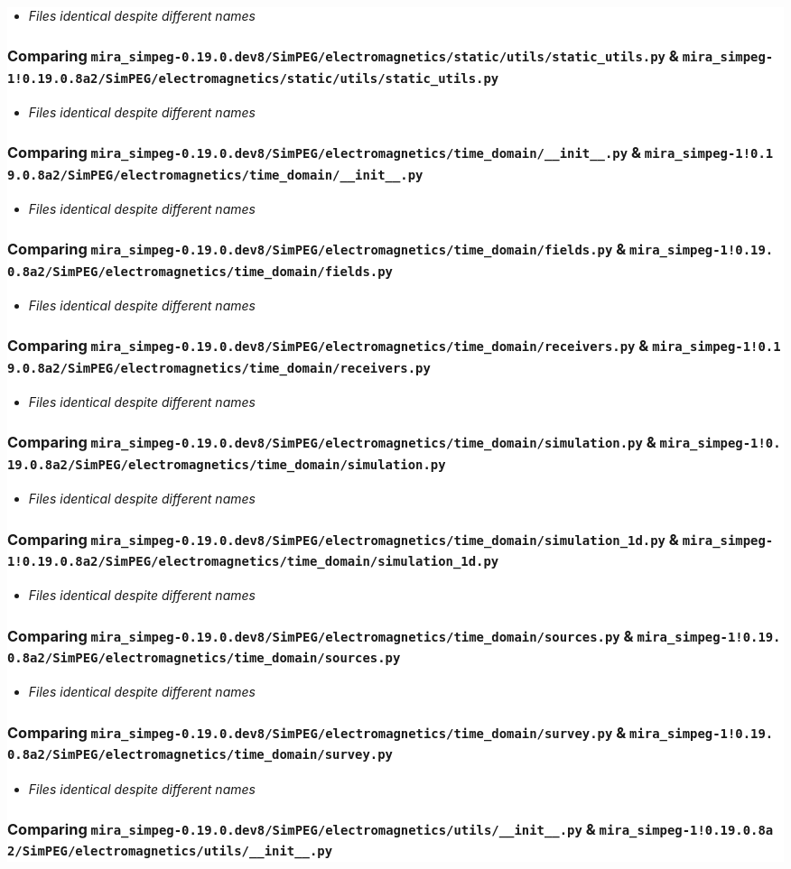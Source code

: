  * *Files identical despite different names*

### Comparing `mira_simpeg-0.19.0.dev8/SimPEG/electromagnetics/static/utils/static_utils.py` & `mira_simpeg-1!0.19.0.8a2/SimPEG/electromagnetics/static/utils/static_utils.py`

 * *Files identical despite different names*

### Comparing `mira_simpeg-0.19.0.dev8/SimPEG/electromagnetics/time_domain/__init__.py` & `mira_simpeg-1!0.19.0.8a2/SimPEG/electromagnetics/time_domain/__init__.py`

 * *Files identical despite different names*

### Comparing `mira_simpeg-0.19.0.dev8/SimPEG/electromagnetics/time_domain/fields.py` & `mira_simpeg-1!0.19.0.8a2/SimPEG/electromagnetics/time_domain/fields.py`

 * *Files identical despite different names*

### Comparing `mira_simpeg-0.19.0.dev8/SimPEG/electromagnetics/time_domain/receivers.py` & `mira_simpeg-1!0.19.0.8a2/SimPEG/electromagnetics/time_domain/receivers.py`

 * *Files identical despite different names*

### Comparing `mira_simpeg-0.19.0.dev8/SimPEG/electromagnetics/time_domain/simulation.py` & `mira_simpeg-1!0.19.0.8a2/SimPEG/electromagnetics/time_domain/simulation.py`

 * *Files identical despite different names*

### Comparing `mira_simpeg-0.19.0.dev8/SimPEG/electromagnetics/time_domain/simulation_1d.py` & `mira_simpeg-1!0.19.0.8a2/SimPEG/electromagnetics/time_domain/simulation_1d.py`

 * *Files identical despite different names*

### Comparing `mira_simpeg-0.19.0.dev8/SimPEG/electromagnetics/time_domain/sources.py` & `mira_simpeg-1!0.19.0.8a2/SimPEG/electromagnetics/time_domain/sources.py`

 * *Files identical despite different names*

### Comparing `mira_simpeg-0.19.0.dev8/SimPEG/electromagnetics/time_domain/survey.py` & `mira_simpeg-1!0.19.0.8a2/SimPEG/electromagnetics/time_domain/survey.py`

 * *Files identical despite different names*

### Comparing `mira_simpeg-0.19.0.dev8/SimPEG/electromagnetics/utils/__init__.py` & `mira_simpeg-1!0.19.0.8a2/SimPEG/electromagnetics/utils/__init__.py`
